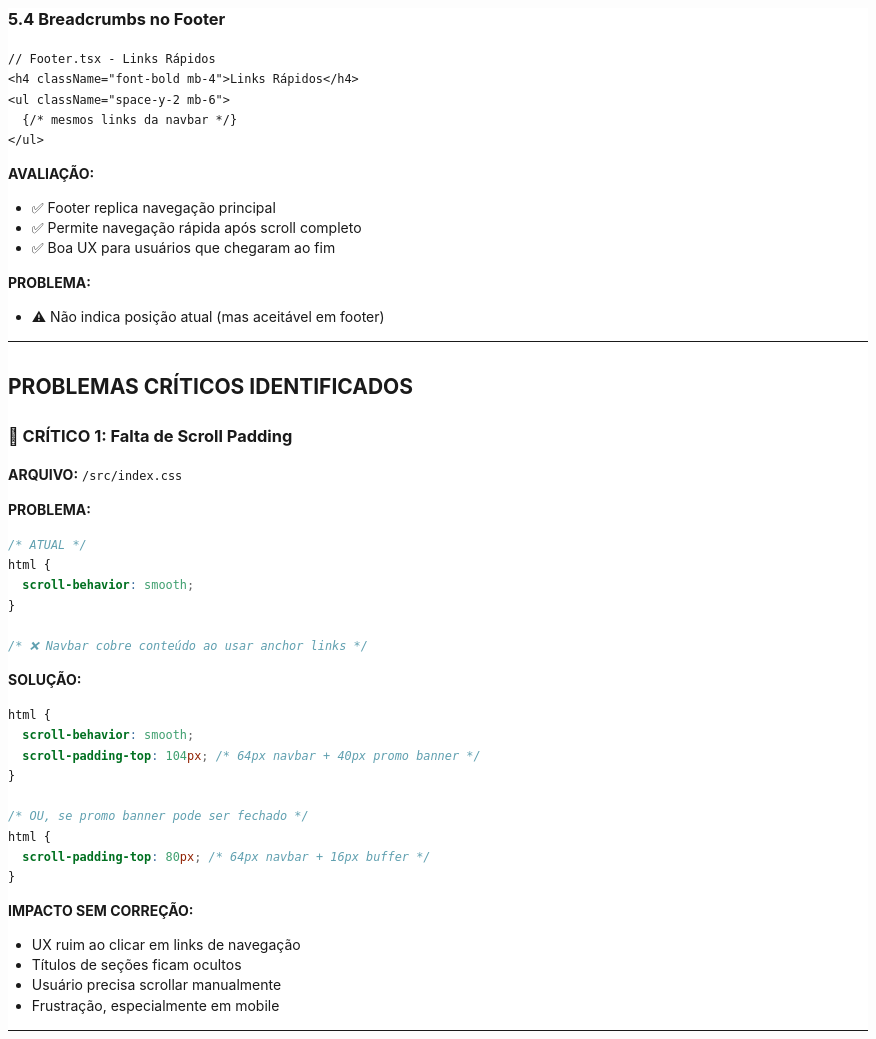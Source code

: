 ### 5.4 Breadcrumbs no Footer

```tsx
// Footer.tsx - Links Rápidos
<h4 className="font-bold mb-4">Links Rápidos</h4>
<ul className="space-y-2 mb-6">
  {/* mesmos links da navbar */}
</ul>
```

**AVALIAÇÃO:**
- ✅ Footer replica navegação principal
- ✅ Permite navegação rápida após scroll completo
- ✅ Boa UX para usuários que chegaram ao fim

**PROBLEMA:**
- ⚠️ Não indica posição atual (mas aceitável em footer)

---

## PROBLEMAS CRÍTICOS IDENTIFICADOS

### 🔴 CRÍTICO 1: Falta de Scroll Padding

**ARQUIVO:** `/src/index.css`

**PROBLEMA:**
```css
/* ATUAL */
html {
  scroll-behavior: smooth;
}

/* ❌ Navbar cobre conteúdo ao usar anchor links */
```

**SOLUÇÃO:**
```css
html {
  scroll-behavior: smooth;
  scroll-padding-top: 104px; /* 64px navbar + 40px promo banner */
}

/* OU, se promo banner pode ser fechado */
html {
  scroll-padding-top: 80px; /* 64px navbar + 16px buffer */
}
```

**IMPACTO SEM CORREÇÃO:**
- UX ruim ao clicar em links de navegação
- Títulos de seções ficam ocultos
- Usuário precisa scrollar manualmente
- Frustração, especialmente em mobile

---